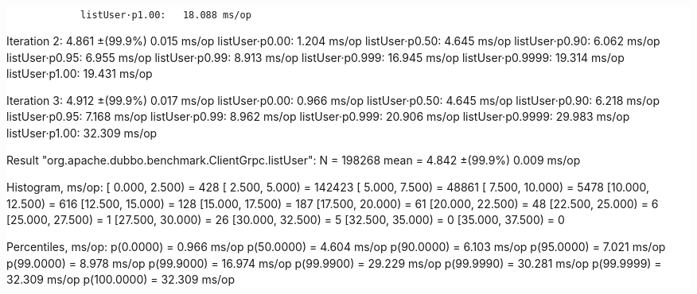                  listUser·p1.00:   18.088 ms/op

Iteration   2: 4.861 ±(99.9%) 0.015 ms/op
                 listUser·p0.00:   1.204 ms/op
                 listUser·p0.50:   4.645 ms/op
                 listUser·p0.90:   6.062 ms/op
                 listUser·p0.95:   6.955 ms/op
                 listUser·p0.99:   8.913 ms/op
                 listUser·p0.999:  16.945 ms/op
                 listUser·p0.9999: 19.314 ms/op
                 listUser·p1.00:   19.431 ms/op

Iteration   3: 4.912 ±(99.9%) 0.017 ms/op
                 listUser·p0.00:   0.966 ms/op
                 listUser·p0.50:   4.645 ms/op
                 listUser·p0.90:   6.218 ms/op
                 listUser·p0.95:   7.168 ms/op
                 listUser·p0.99:   8.962 ms/op
                 listUser·p0.999:  20.906 ms/op
                 listUser·p0.9999: 29.983 ms/op
                 listUser·p1.00:   32.309 ms/op



Result "org.apache.dubbo.benchmark.ClientGrpc.listUser":
  N = 198268
  mean =      4.842 ±(99.9%) 0.009 ms/op

  Histogram, ms/op:
    [ 0.000,  2.500) = 428 
    [ 2.500,  5.000) = 142423 
    [ 5.000,  7.500) = 48861 
    [ 7.500, 10.000) = 5478 
    [10.000, 12.500) = 616 
    [12.500, 15.000) = 128 
    [15.000, 17.500) = 187 
    [17.500, 20.000) = 61 
    [20.000, 22.500) = 48 
    [22.500, 25.000) = 6 
    [25.000, 27.500) = 1 
    [27.500, 30.000) = 26 
    [30.000, 32.500) = 5 
    [32.500, 35.000) = 0 
    [35.000, 37.500) = 0 

  Percentiles, ms/op:
      p(0.0000) =      0.966 ms/op
     p(50.0000) =      4.604 ms/op
     p(90.0000) =      6.103 ms/op
     p(95.0000) =      7.021 ms/op
     p(99.0000) =      8.978 ms/op
     p(99.9000) =     16.974 ms/op
     p(99.9900) =     29.229 ms/op
     p(99.9990) =     30.281 ms/op
     p(99.9999) =     32.309 ms/op
    p(100.0000) =     32.309 ms/op
